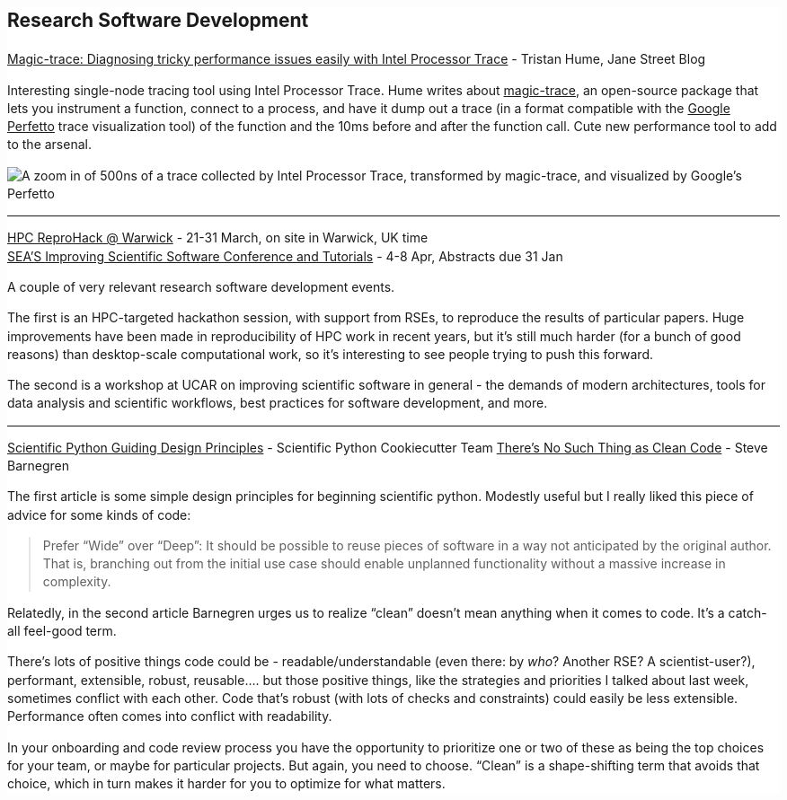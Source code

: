 <h2 id="research-software-development">Research Software Development</h2>

<p><a href="https://blog.janestreet.com/magic-trace/">Magic-trace: Diagnosing tricky performance issues easily with Intel Processor Trace</a> - Tristan Hume, Jane Street Blog</p>

<p>Interesting single-node tracing tool using Intel Processor Trace.  Hume writes about <a href="https://github.com/janestreet/magic-trace">magic-trace</a>, an open-source package that lets you instrument a function, connect to a process, and have it dump out a trace (in a format compatible with the <a href="https://perfetto.dev/">Google Perfetto</a> trace visualization tool) of the function and the 10ms before and after the function call.  Cute new performance tool to add to the arsenal.</p>

<p><img alt="A zoom in of 500ns of a trace collected by Intel Processor Trace, transformed by magic-trace, and visualized by Google’s Perfetto" src="https://blog.janestreet.com/magic-trace/example-trace-500ns.png" /></p>

<hr />

<p><a href="https://www.reprohack.org/event/14/">HPC ReproHack @ Warwick</a> - 21-31 March, on site in Warwick, UK time<br />
<a href="https://sea.ucar.edu/conference/2022">SEA’S Improving Scientific Software Conference and Tutorials</a> - 4-8 Apr, Abstracts due 31 Jan</p>

<p>A couple of very relevant research software development events.</p>

<p>The first is an HPC-targeted hackathon session, with support from RSEs, to reproduce the results of particular papers.  Huge improvements have been made in  reproducibility of HPC work in recent years, but it’s still much harder (for a bunch of good reasons) than desktop-scale computational work, so it’s interesting to see people trying to push this forward.</p>

<p>The second is a workshop at UCAR on improving scientific software in general - the demands of modern architectures, tools for data analysis and scientific workflows, best practices for software development, and more.</p>

<hr />

<p><a href="https://nsls-ii.github.io/scientific-python-cookiecutter/guiding-design-principles.html">Scientific Python Guiding Design Principles</a> - Scientific Python Cookiecutter Team
<a href="https://www.steveonstuff.com/2022/01/27/no-such-thing-as-clean-code">There’s No Such Thing as Clean Code</a> - Steve Barnegren</p>

<p>The first article is some simple design principles for beginning scientific python.  Modestly useful but I really liked this piece of advice for some kinds of code:</p>

<blockquote>
  <p>Prefer “Wide” over “Deep”: It should be possible to reuse pieces of software in a way not anticipated by the original author. That is, branching out from the initial use case should enable unplanned functionality without a massive increase in complexity.</p>
</blockquote>

<p>Relatedly, in the second article Barnegren urges us to realize “clean” doesn’t mean anything when it comes to code.  It’s a catch-all feel-good term.</p>

<p>There’s lots of positive things code could be - readable/understandable (even there: by <em>who</em>?  Another RSE?  A scientist-user?), performant, extensible, robust, reusable…. but those positive things, like the strategies and priorities I talked about last week, sometimes conflict with each other.   Code that’s robust (with lots of checks and constraints) could easily be less extensible.  Performance often comes into conflict with readability.</p>

<p>In your onboarding and code review process you have the opportunity to prioritize one or two of these as being the top choices for your team, or maybe for particular projects.  But again, you need to choose.  “Clean” is a shape-shifting term that avoids that choice, which in turn makes it harder for you to optimize for what matters.</p>
